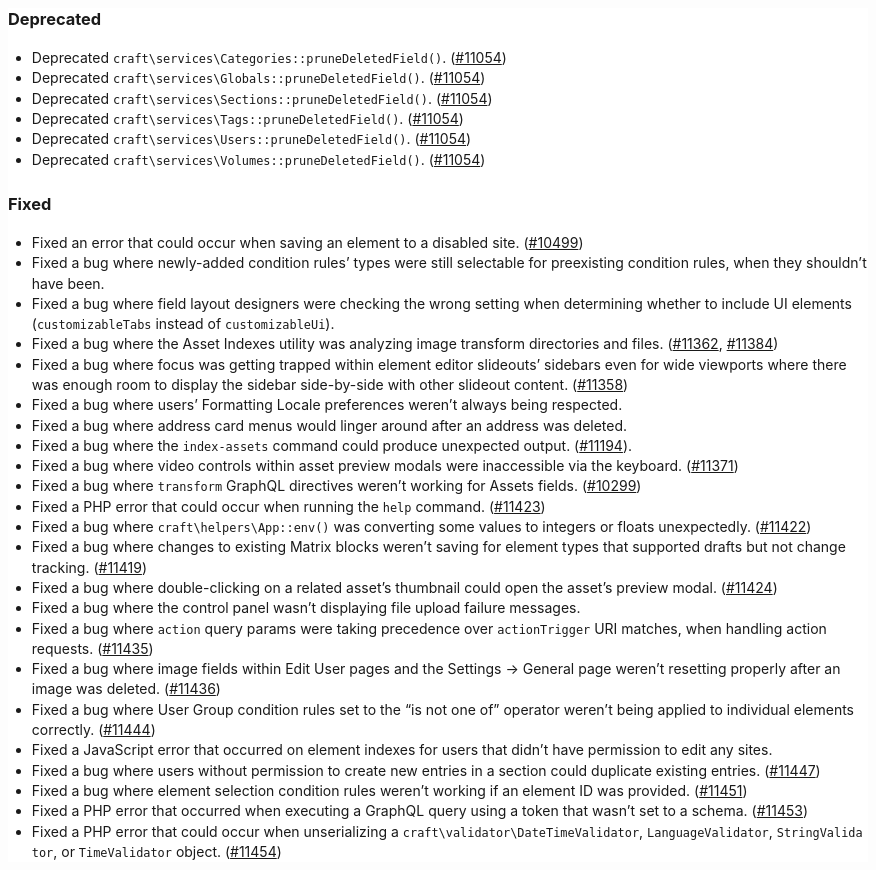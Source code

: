 ### Deprecated
- Deprecated `craft\services\Categories::pruneDeletedField()`. ([#11054](https://github.com/craftcms/cms/discussions/11054))
- Deprecated `craft\services\Globals::pruneDeletedField()`. ([#11054](https://github.com/craftcms/cms/discussions/11054))
- Deprecated `craft\services\Sections::pruneDeletedField()`. ([#11054](https://github.com/craftcms/cms/discussions/11054))
- Deprecated `craft\services\Tags::pruneDeletedField()`. ([#11054](https://github.com/craftcms/cms/discussions/11054))
- Deprecated `craft\services\Users::pruneDeletedField()`. ([#11054](https://github.com/craftcms/cms/discussions/11054))
- Deprecated `craft\services\Volumes::pruneDeletedField()`. ([#11054](https://github.com/craftcms/cms/discussions/11054))

### Fixed
- Fixed an error that could occur when saving an element to a disabled site. ([#10499](https://github.com/craftcms/cms/issues/10499))
- Fixed a bug where newly-added condition rules’ types were still selectable for preexisting condition rules, when they shouldn’t have been.
- Fixed a bug where field layout designers were checking the wrong setting when determining whether to include UI elements (`customizableTabs` instead of `customizableUi`).
- Fixed a bug where the Asset Indexes utility was analyzing image transform directories and files. ([#11362](https://github.com/craftcms/cms/issues/11362), [#11384](https://github.com/craftcms/cms/pull/11384))
- Fixed a bug where focus was getting trapped within element editor slideouts’ sidebars even for wide viewports where there was enough room to display the sidebar side-by-side with other slideout content. ([#11358](https://github.com/craftcms/cms/pull/11358))
- Fixed a bug where users’ Formatting Locale preferences weren’t always being respected.
- Fixed a bug where address card menus would linger around after an address was deleted.
- Fixed a bug where the `index-assets` command could produce unexpected output. ([#11194](https://github.com/craftcms/cms/issues/11194)).
- Fixed a bug where video controls within asset preview modals were inaccessible via the keyboard. ([#11371](https://github.com/craftcms/cms/pull/11371))
- Fixed a bug where `transform` GraphQL directives weren’t working for Assets fields. ([#10299](https://github.com/craftcms/cms/discussions/10299))
- Fixed a PHP error that could occur when running the `help` command. ([#11423](https://github.com/craftcms/cms/issues/11423))
- Fixed a bug where `craft\helpers\App::env()` was converting some values to integers or floats unexpectedly. ([#11422](https://github.com/craftcms/cms/issues/11422))
- Fixed a bug where changes to existing Matrix blocks weren’t saving for element types that supported drafts but not change tracking. ([#11419](https://github.com/craftcms/cms/issues/11419))
- Fixed a bug where double-clicking on a related asset’s thumbnail could open the asset’s preview modal. ([#11424](https://github.com/craftcms/cms/issues/11424))
- Fixed a bug where the control panel wasn’t displaying file upload failure messages.
- Fixed a bug where `action` query params were taking precedence over `actionTrigger` URI matches, when handling action requests. ([#11435](https://github.com/craftcms/cms/issues/11435))
- Fixed a bug where image fields within Edit User pages and the Settings → General page weren’t resetting properly after an image was deleted. ([#11436](https://github.com/craftcms/cms/issues/11436))
- Fixed a bug where User Group condition rules set to the “is not one of” operator weren’t being applied to individual elements correctly. ([#11444](https://github.com/craftcms/cms/discussions/11444))
- Fixed a JavaScript error that occurred on element indexes for users that didn’t have permission to edit any sites.
- Fixed a bug where users without permission to create new entries in a section could duplicate existing entries. ([#11447](https://github.com/craftcms/cms/pull/11447))
- Fixed a bug where element selection condition rules weren’t working if an element ID was provided. ([#11451](https://github.com/craftcms/cms/pull/11451))
- Fixed a PHP error that occurred when executing a GraphQL query using a token that wasn’t set to a schema. ([#11453](https://github.com/craftcms/cms/issues/11453))
- Fixed a PHP error that could occur when unserializing a `craft\validator\DateTimeValidator`, `LanguageValidator`, `StringValidator`, or `TimeValidator` object. ([#11454](https://github.com/craftcms/cms/issues/11454))